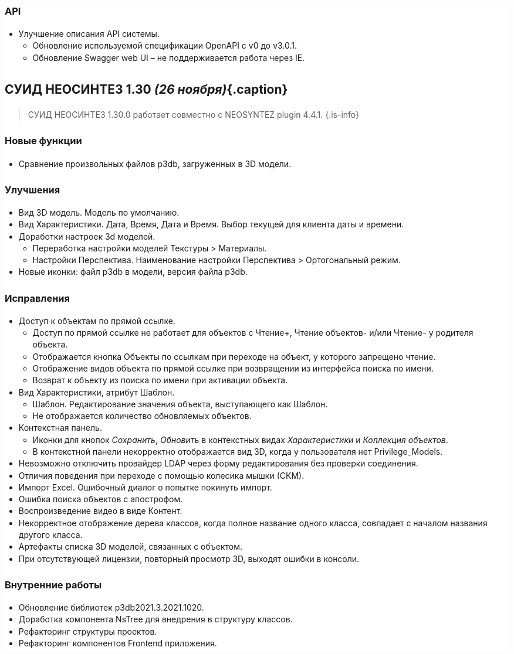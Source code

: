 ### API
- Улучшение описания API системы.
	- Обновление используемой спецификации OpenAPI с v0 до v3.0.1.
	- Обновление Swagger web UI – не поддерживается работа через IE.
  
## СУИД НЕОСИНТЕЗ 1.30 *(26 ноября)*{.caption}

> СУИД НЕОСИНТЕЗ 1.30.0 работает совместно с NEOSYNTEZ plugin 4.4.1.
{.is-info}

### Новые функции
- Сравнение произвольных файлов p3db, загруженных в 3D модели.

### Улучшения
- Вид 3D модель. Модель по умолчанию.
- Вид Характеристики. Дата, Время, Дата и Время. Выбор текущей для клиента даты и времени.
- Доработки настроек 3d моделей.
	- Переработка настройки моделей Текстуры > Материалы.
	- Настройки Перспектива. Наименование настройки Перспектива > Ортогональный режим.
- Новые иконки: файл p3db в модели, версия файла p3db.

### Исправления
- Доступ к объектам по прямой ссылке.
	- Доступ по прямой ссылке не работает для объектов с Чтение+, Чтение объектов- и/или Чтение- у родителя объекта.
	- Отображается кнопка Объекты по ссылкам при переходе на объект, у которого запрещено чтение.
	- Отображение видов объекта по прямой ссылке при возвращении из интерфейса поиска по имени.
	- Возврат к объекту из поиска по имени при активации объекта.
- Вид Характеристики, атрибут Шаблон.
	- Шаблон. Редактирование значения объекта, выступающего как Шаблон.
	- Не отображается количество обновляемых объектов.
- Контекстная панель.
	- Иконки для кнопок *Сохранить*, *Обновить* в контекстных видах *Характеристики* и *Коллекция объектов*.
	- В контекстной панели некорректно отображается вид 3D, когда у пользователя нет Privilege_Models.
- Невозможно отключить провайдер LDAP через форму редактирования без проверки соединения.
- Отличия поведения при переходе с помощью колесика мышки (СКМ).
- Импорт Excel. Ошибочный диалог о попытке покинуть импорт.
- Ошибка поиска объектов с апострофом.
- Воспроизведение видео в виде Контент.
- Некорректное отображение дерева классов, когда полное название одного класса, совпадает с началом названия другого класса.
- Артефакты списка 3D моделей, связанных с объектом.
- При отсутствующей лицензии, повторный просмотр 3D, выходят ошибки в консоли.

### Внутренние работы
- Обновление библиотек p3db2021.3.2021.1020.
- Доработка компонента NsTree для внедрения в структуру классов.
- Рефакторинг структуры проектов.
- Рефакторинг компонентов Frontend приложения.
